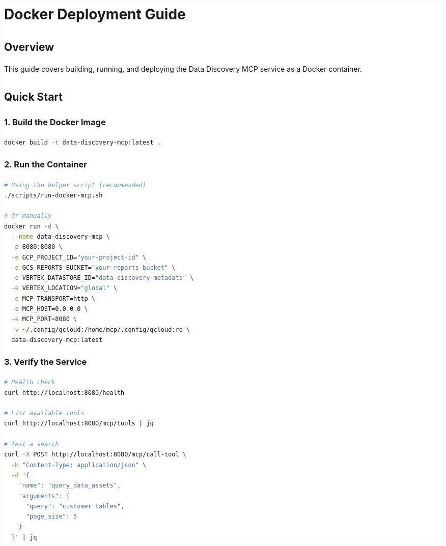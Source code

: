 # Docker Deployment Guide

## Overview

This guide covers building, running, and deploying the Data Discovery MCP service as a Docker container.

## Quick Start

### 1. Build the Docker Image

```bash
docker build -t data-discovery-mcp:latest .
```

### 2. Run the Container

```bash
# Using the helper script (recommended)
./scripts/run-docker-mcp.sh

# Or manually
docker run -d \
  --name data-discovery-mcp \
  -p 8080:8080 \
  -e GCP_PROJECT_ID="your-project-id" \
  -e GCS_REPORTS_BUCKET="your-reports-bucket" \
  -e VERTEX_DATASTORE_ID="data-discovery-metadata" \
  -e VERTEX_LOCATION="global" \
  -e MCP_TRANSPORT=http \
  -e MCP_HOST=0.0.0.0 \
  -e MCP_PORT=8080 \
  -v ~/.config/gcloud:/home/mcp/.config/gcloud:ro \
  data-discovery-mcp:latest
```

### 3. Verify the Service

```bash
# Health check
curl http://localhost:8080/health

# List available tools
curl http://localhost:8080/mcp/tools | jq

# Test a search
curl -X POST http://localhost:8080/mcp/call-tool \
  -H "Content-Type: application/json" \
  -d '{
    "name": "query_data_assets",
    "arguments": {
      "query": "customer tables",
      "page_size": 5
    }
  }' | jq
```
